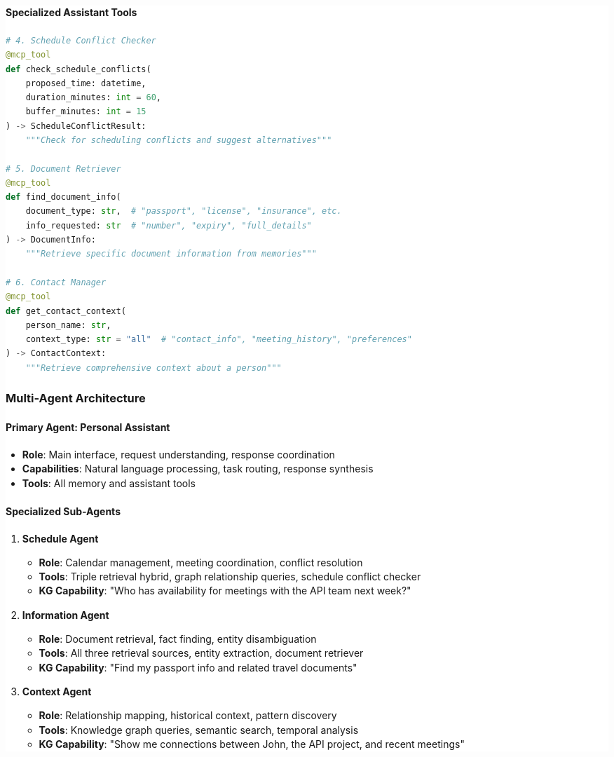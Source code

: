 #### Specialized Assistant Tools

```python
# 4. Schedule Conflict Checker
@mcp_tool  
def check_schedule_conflicts(
    proposed_time: datetime,
    duration_minutes: int = 60,
    buffer_minutes: int = 15
) -> ScheduleConflictResult:
    """Check for scheduling conflicts and suggest alternatives"""
    
# 5. Document Retriever
@mcp_tool
def find_document_info(
    document_type: str,  # "passport", "license", "insurance", etc.
    info_requested: str  # "number", "expiry", "full_details"
) -> DocumentInfo:
    """Retrieve specific document information from memories"""
    
# 6. Contact Manager
@mcp_tool
def get_contact_context(
    person_name: str,
    context_type: str = "all"  # "contact_info", "meeting_history", "preferences"
) -> ContactContext:
    """Retrieve comprehensive context about a person"""
```

### Multi-Agent Architecture

#### Primary Agent: Personal Assistant
- **Role**: Main interface, request understanding, response coordination
- **Capabilities**: Natural language processing, task routing, response synthesis
- **Tools**: All memory and assistant tools

#### Specialized Sub-Agents

1. **Schedule Agent**
   - **Role**: Calendar management, meeting coordination, conflict resolution
   - **Tools**: Triple retrieval hybrid, graph relationship queries, schedule conflict checker
   - **KG Capability**: "Who has availability for meetings with the API team next week?"
   
2. **Information Agent**  
   - **Role**: Document retrieval, fact finding, entity disambiguation
   - **Tools**: All three retrieval sources, entity extraction, document retriever
   - **KG Capability**: "Find my passport info and related travel documents"
   
3. **Context Agent**
   - **Role**: Relationship mapping, historical context, pattern discovery
   - **Tools**: Knowledge graph queries, semantic search, temporal analysis
   - **KG Capability**: "Show me connections between John, the API project, and recent meetings"
